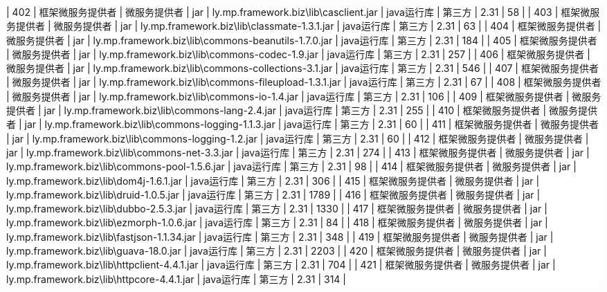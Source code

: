 | 402  | 框架微服务提供者         | 微服务提供者           | jar        | ly.mp.framework.biz\lib\casclient.jar                        | java运行库                         | 第三方 | 2.31       | 58           |
| 403  | 框架微服务提供者         | 微服务提供者           | jar        | ly.mp.framework.biz\lib\classmate-1.3.1.jar                  | java运行库                         | 第三方 | 2.31       | 63           |
| 404  | 框架微服务提供者         | 微服务提供者           | jar        | ly.mp.framework.biz\lib\commons-beanutils-1.7.0.jar          | java运行库                         | 第三方 | 2.31       | 184          |
| 405  | 框架微服务提供者         | 微服务提供者           | jar        | ly.mp.framework.biz\lib\commons-codec-1.9.jar                | java运行库                         | 第三方 | 2.31       | 257          |
| 406  | 框架微服务提供者         | 微服务提供者           | jar        | ly.mp.framework.biz\lib\commons-collections-3.1.jar          | java运行库                         | 第三方 | 2.31       | 546          |
| 407  | 框架微服务提供者         | 微服务提供者           | jar        | ly.mp.framework.biz\lib\commons-fileupload-1.3.1.jar         | java运行库                         | 第三方 | 2.31       | 67           |
| 408  | 框架微服务提供者         | 微服务提供者           | jar        | ly.mp.framework.biz\lib\commons-io-1.4.jar                   | java运行库                         | 第三方 | 2.31       | 106          |
| 409  | 框架微服务提供者         | 微服务提供者           | jar        | ly.mp.framework.biz\lib\commons-lang-2.4.jar                 | java运行库                         | 第三方 | 2.31       | 255          |
| 410  | 框架微服务提供者         | 微服务提供者           | jar        | ly.mp.framework.biz\lib\commons-logging-1.1.3.jar            | java运行库                         | 第三方 | 2.31       | 60           |
| 411  | 框架微服务提供者         | 微服务提供者           | jar        | ly.mp.framework.biz\lib\commons-logging-1.2.jar              | java运行库                         | 第三方 | 2.31       | 60           |
| 412  | 框架微服务提供者         | 微服务提供者           | jar        | ly.mp.framework.biz\lib\commons-net-3.3.jar                  | java运行库                         | 第三方 | 2.31       | 274          |
| 413  | 框架微服务提供者         | 微服务提供者           | jar        | ly.mp.framework.biz\lib\commons-pool-1.5.6.jar               | java运行库                         | 第三方 | 2.31       | 98           |
| 414  | 框架微服务提供者         | 微服务提供者           | jar        | ly.mp.framework.biz\lib\dom4j-1.6.1.jar                      | java运行库                         | 第三方 | 2.31       | 306          |
| 415  | 框架微服务提供者         | 微服务提供者           | jar        | ly.mp.framework.biz\lib\druid-1.0.5.jar                      | java运行库                         | 第三方 | 2.31       | 1789         |
| 416  | 框架微服务提供者         | 微服务提供者           | jar        | ly.mp.framework.biz\lib\dubbo-2.5.3.jar                      | java运行库                         | 第三方 | 2.31       | 1330         |
| 417  | 框架微服务提供者         | 微服务提供者           | jar        | ly.mp.framework.biz\lib\ezmorph-1.0.6.jar                    | java运行库                         | 第三方 | 2.31       | 84           |
| 418  | 框架微服务提供者         | 微服务提供者           | jar        | ly.mp.framework.biz\lib\fastjson-1.1.34.jar                  | java运行库                         | 第三方 | 2.31       | 348          |
| 419  | 框架微服务提供者         | 微服务提供者           | jar        | ly.mp.framework.biz\lib\guava-18.0.jar                       | java运行库                         | 第三方 | 2.31       | 2203         |
| 420  | 框架微服务提供者         | 微服务提供者           | jar        | ly.mp.framework.biz\lib\httpclient-4.4.1.jar                 | java运行库                         | 第三方 | 2.31       | 704          |
| 421  | 框架微服务提供者         | 微服务提供者           | jar        | ly.mp.framework.biz\lib\httpcore-4.4.1.jar                   | java运行库                         | 第三方 | 2.31       | 314          |
